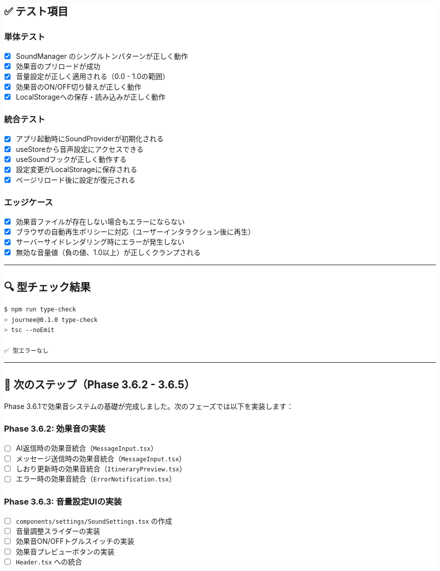 
## ✅ テスト項目

### 単体テスト

- [x] SoundManager のシングルトンパターンが正しく動作
- [x] 効果音のプリロードが成功
- [x] 音量設定が正しく適用される（0.0 - 1.0の範囲）
- [x] 効果音のON/OFF切り替えが正しく動作
- [x] LocalStorageへの保存・読み込みが正しく動作

### 統合テスト

- [x] アプリ起動時にSoundProviderが初期化される
- [x] useStoreから音声設定にアクセスできる
- [x] useSoundフックが正しく動作する
- [x] 設定変更がLocalStorageに保存される
- [x] ページリロード後に設定が復元される

### エッジケース

- [x] 効果音ファイルが存在しない場合もエラーにならない
- [x] ブラウザの自動再生ポリシーに対応（ユーザーインタラクション後に再生）
- [x] サーバーサイドレンダリング時にエラーが発生しない
- [x] 無効な音量値（負の値、1.0以上）が正しくクランプされる

---

## 🔍 型チェック結果

```bash
$ npm run type-check
> journee@0.1.0 type-check
> tsc --noEmit

✅ 型エラーなし
```

---

## 📝 次のステップ（Phase 3.6.2 - 3.6.5）

Phase 3.6.1で効果音システムの基礎が完成しました。次のフェーズでは以下を実装します：

### Phase 3.6.2: 効果音の実装
- [ ] AI返信時の効果音統合（`MessageInput.tsx`）
- [ ] メッセージ送信時の効果音統合（`MessageInput.tsx`）
- [ ] しおり更新時の効果音統合（`ItineraryPreview.tsx`）
- [ ] エラー時の効果音統合（`ErrorNotification.tsx`）

### Phase 3.6.3: 音量設定UIの実装
- [ ] `components/settings/SoundSettings.tsx` の作成
- [ ] 音量調整スライダーの実装
- [ ] 効果音ON/OFFトグルスイッチの実装
- [ ] 効果音プレビューボタンの実装
- [ ] `Header.tsx` への統合
